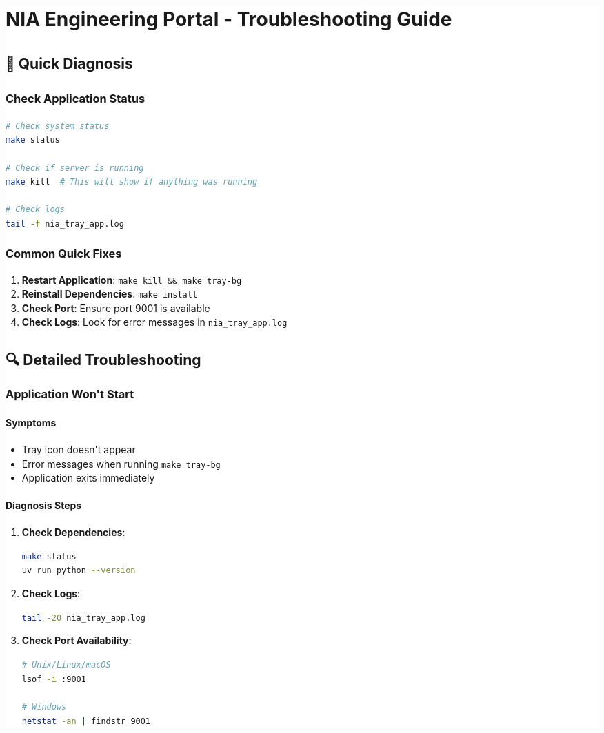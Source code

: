 # NIA Engineering Portal - Troubleshooting Guide

## 🚨 Quick Diagnosis

### Check Application Status

```bash
# Check system status
make status

# Check if server is running
make kill  # This will show if anything was running

# Check logs
tail -f nia_tray_app.log
```

### Common Quick Fixes

1. **Restart Application**: `make kill && make tray-bg`
2. **Reinstall Dependencies**: `make install`
3. **Check Port**: Ensure port 9001 is available
4. **Check Logs**: Look for error messages in `nia_tray_app.log`

## 🔍 Detailed Troubleshooting

### Application Won't Start

#### Symptoms

- Tray icon doesn't appear
- Error messages when running `make tray-bg`
- Application exits immediately

#### Diagnosis Steps

1. **Check Dependencies**:

   ```bash
   make status
   uv run python --version
   ```

2. **Check Logs**:

   ```bash
   tail -20 nia_tray_app.log
   ```

3. **Check Port Availability**:

   ```bash
   # Unix/Linux/macOS
   lsof -i :9001

   # Windows
   netstat -an | findstr 9001
   ```
